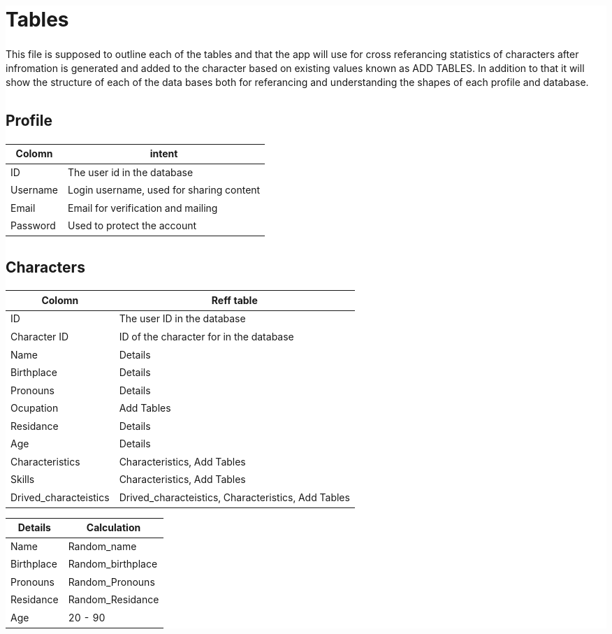 # Tables
This file is supposed to outline each of the tables and that the app will use for cross referancing statistics of characters after infromation is generated and added to the character based on existing values known as ADD TABLES. In addition to that it will show the structure of each of the data bases both for referancing and understanding the shapes of each profile and database.

## Profile
| Colomn | intent | 
| --- | --- |
| ID | The user id in the database |
| Username | Login username, used for sharing content |
| Email |  Email for verification and mailing |
| Password |  Used to protect the account |

## Characters
| Colomn | Reff table|
| --- | --- |
| ID | The user ID in the database |
| Character ID | ID of the character for in the database |
| Name | Details |
| Birthplace | Details |
| Pronouns | Details |
| Ocupation | Add Tables  |
| Residance | Details |
| Age | Details |
| Characteristics | Characteristics, Add Tables |
| Skills | Characteristics, Add Tables|
| Drived_characteistics | Drived_characteistics, Characteristics, Add Tables|

| Details | Calculation |
| --- | --- |
| Name | Random_name |
| Birthplace | Random_birthplace |
| Pronouns | Random_Pronouns |
| Residance | Random_Residance |
| Age | 20 - 90 |
